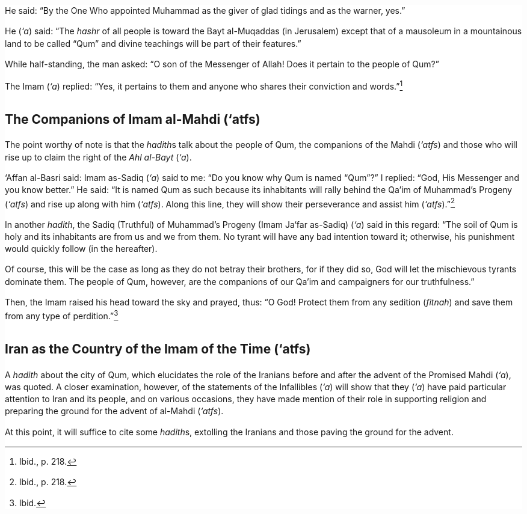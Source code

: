 He said: “By the One Who appointed Muhammad as the giver of glad tidings
and as the warner, yes.”

He (*‘a*) said: “The *hashr* of all people is toward the Bayt
al-Muqaddas (in Jerusalem) except that of a mausoleum in a mountainous
land to be called “Qum” and divine teachings will be part of their
features.”

While half-standing, the man asked: “O son of the Messenger of Allah!
Does it pertain to the people of Qum?”

The Imam (*‘a*) replied: “Yes, it pertains to them and anyone who shares
their conviction and words.”[^13]

The Companions of Imam al-Mahdi (‘atfs)
---------------------------------------

The point worthy of note is that the *hadith*s talk about the people of
Qum, the companions of the Mahdi (*‘atfs*) and those who will rise up to
claim the right of the *Ahl al-Bayt* (*‘a*).

‘Affan al-Basri said: Imam as-Sadiq (*‘a*) said to me: “Do you know why
Qum is named “Qum”?” I replied: “God, His Messenger and you know
better.” He said: “It is named Qum as such because its inhabitants will
rally behind the Qa’im of Muhammad’s Progeny (*‘atfs*) and rise up along
with him (*‘atfs*). Along this line, they will show their perseverance
and assist him (*‘atfs*).”[^14]

In another *hadith*, the Sadiq (Truthful) of Muhammad’s Progeny (Imam
Ja‘far as-Sadiq) (*‘a*) said in this regard: “The soil of Qum is holy
and its inhabitants are from us and we from them. No tyrant will have
any bad intention toward it; otherwise, his punishment would quickly
follow (in the hereafter).

Of course, this will be the case as long as they do not betray their
brothers, for if they did so, God will let the mischievous tyrants
dominate them. The people of Qum, however, are the companions of our
Qa’im and campaigners for our truthfulness.”

Then, the Imam raised his head toward the sky and prayed, thus: “O God!
Protect them from any sedition (*fitnah*) and save them from any type of
perdition.”[^15]

Iran as the Country of the Imam of the Time (‘atfs)
---------------------------------------------------

A *hadith* about the city of Qum, which elucidates the role of the
Iranians before and after the advent of the Promised Mahdi (*‘a*), was
quoted. A closer examination, however, of the statements of the
Infallibles (*‘a*) will show that they (*‘a*) have paid particular
attention to Iran and its people, and on various occasions, they have
made mention of their role in supporting religion and preparing the
ground for the advent of al-Mahdi (*‘atfs*).

At this point, it will suffice to cite some *hadith*s, extolling the
Iranians and those paving the ground for the advent.


[^1]: Bihar al-Anwar, vol. 67, p. 351.
[^2]: Tafsir Imam al-‘Askari, p. 344; Ihtijaj, vol. 2, p. 260; Muniyyah
[^3]: عن النّبىّ(ص): إِنَّ الله تعالى يبعث لِهذه الأُمَّة على رَأس كلّ
[^4]: Rey or Shahr-e Rey (City of Rey): the old Tehran and located at
[^5]: Imam Musa al-Kazim, son of Imam Ja‘far as-Sadiq: seventh of the
[^6]: Bihar al-Anwar, vol. 60, p. 217.
[^7]: Ibid., p. 216.
[^8]: “Word” in the Qur’an has been used for various meanings, among
[^9]: Bihar al-Anwar, vol. 60, p. 213.
[^10]: Ibid.; Safinah al-Bihar, vol. 2, p. 445.
[^11]: Bihar al-Anwar, vol. 60, p. 217.
[^12]: Ibid.
[^13]: Ibid., p. 218.
[^14]: Ibid., p. 218.
[^15]: Ibid.
[^16]: Dhikr Isbahan, p. 11.
[^17]: In linguistics, mawali and mawla have various technical
[^18]: Dhikr Isbahan, p. 12. See Al-Jami‘ as-Sahih, vol. 5, p. 382.
[^19]: Ramuz al-Ahadith, p. 33.
[^20]: In view of the fact that the market of Kufah was mostly populated
[^21]: Al-Gharat, vol. 24, p. 498; Safinah al-Bihar, vol. 2, p. 693; Ibn
[^22]: Ibn Majah, Sunan Ibn Majah, vol. 2, p. 1368; Al-Mu‘jam al-Awsat,
[^23]: ‘Aqd ad-Darar, p. 129; Shafi‘i, Bayan, p. 490; Yanabi‘
[^24]: Nu‘mani, Ghaybah, p. 373; Bihar al-Anwar, vol. 52, p. 243; Ibn
[^25]: Nu‘mani, Ghaybah, p. 315; Ithbat al-Hudah, vol. 2, p. 547; Bihar
[^26]: Firdaws al-Akhbar, vol. 3, p. 449.
[^27]: Shafi‘i, Bayan, p. 106; Muttaqi Hindi, Burhan, p. 150; Kanz
[^28]: Kanz al-‘Ummal, vol. 14, p. 591.